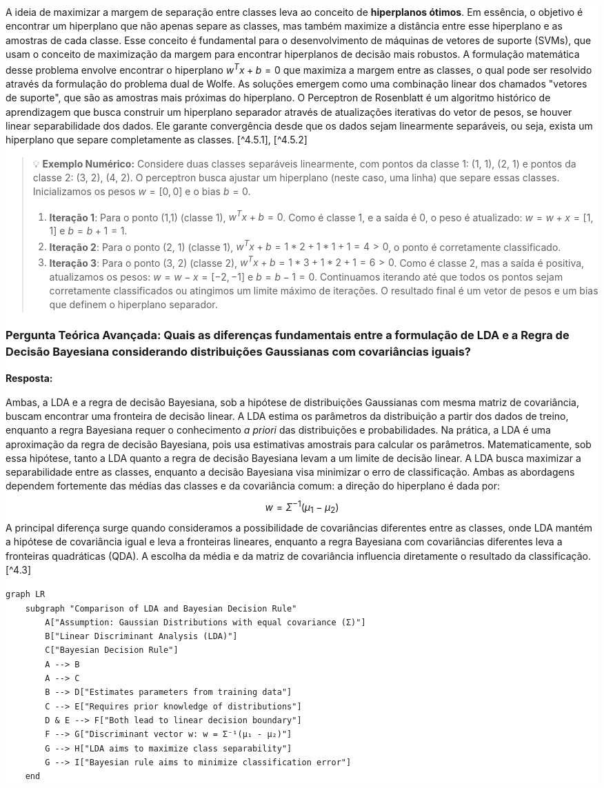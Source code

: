 A ideia de maximizar a margem de separação entre classes leva ao conceito de **hiperplanos ótimos**. Em essência, o objetivo é encontrar um hiperplano que não apenas separe as classes, mas também maximize a distância entre esse hiperplano e as amostras de cada classe. Esse conceito é fundamental para o desenvolvimento de máquinas de vetores de suporte (SVMs), que usam o conceito de maximização da margem para encontrar hiperplanos de decisão mais robustos. A formulação matemática desse problema envolve encontrar o hiperplano $w^T x + b = 0$ que maximiza a margem entre as classes, o qual pode ser resolvido através da formulação do problema dual de Wolfe. As soluções emergem como uma combinação linear dos chamados "vetores de suporte", que são as amostras mais próximas do hiperplano. O Perceptron de Rosenblatt é um algoritmo histórico de aprendizagem que busca construir um hiperplano separador através de atualizações iterativas do vetor de pesos, se houver linear separabilidade dos dados. Ele garante convergência desde que os dados sejam linearmente separáveis, ou seja, exista um hiperplano que separe completamente as classes. [^4.5.1], [^4.5.2]

> 💡 **Exemplo Numérico:** Considere duas classes separáveis linearmente, com pontos da classe 1: (1, 1), (2, 1) e pontos da classe 2: (3, 2), (4, 2). O perceptron busca ajustar um hiperplano (neste caso, uma linha) que separe essas classes. Inicializamos os pesos $w = [0, 0]$ e o bias $b = 0$.
> 1. **Iteração 1**: Para o ponto (1,1) (classe 1), $w^T x + b = 0$.  Como é classe 1, e a saída é 0, o peso é atualizado: $w = w + x = [1, 1]$ e $b = b + 1 = 1$.
> 2. **Iteração 2**: Para o ponto (2, 1) (classe 1), $w^T x + b = 1 * 2 + 1 * 1 + 1 = 4 > 0$, o ponto é corretamente classificado.
> 3. **Iteração 3**: Para o ponto (3, 2) (classe 2), $w^T x + b = 1 * 3 + 1 * 2 + 1 = 6 > 0$. Como é classe 2, mas a saída é positiva, atualizamos os pesos:  $w = w - x = [-2, -1]$ e $b = b - 1 = 0$.
>  Continuamos iterando até que todos os pontos sejam corretamente classificados ou atingimos um limite máximo de iterações. O resultado final é um vetor de pesos e um bias que definem o hiperplano separador.

### Pergunta Teórica Avançada: Quais as diferenças fundamentais entre a formulação de LDA e a Regra de Decisão Bayesiana considerando distribuições Gaussianas com covariâncias iguais?

**Resposta:**

Ambas, a LDA e a regra de decisão Bayesiana, sob a hipótese de distribuições Gaussianas com mesma matriz de covariância, buscam encontrar uma fronteira de decisão linear. A LDA estima os parâmetros da distribuição a partir dos dados de treino, enquanto a regra Bayesiana requer o conhecimento *a priori* das distribuições e probabilidades. Na prática, a LDA é uma aproximação da regra de decisão Bayesiana, pois usa estimativas amostrais para calcular os parâmetros.
Matematicamente, sob essa hipótese, tanto a LDA quanto a regra de decisão Bayesiana levam a um limite de decisão linear. A LDA busca maximizar a separabilidade entre as classes, enquanto a decisão Bayesiana visa minimizar o erro de classificação. Ambas as abordagens dependem fortemente das médias das classes e da covariância comum: a direção do hiperplano é dada por:
$$w = \Sigma^{-1}(\mu_1 - \mu_2)$$
A principal diferença surge quando consideramos a possibilidade de covariâncias diferentes entre as classes, onde LDA mantém a hipótese de covariância igual e leva a fronteiras lineares, enquanto a regra Bayesiana com covariâncias diferentes leva a fronteiras quadráticas (QDA). A escolha da média e da matriz de covariância influencia diretamente o resultado da classificação. [^4.3]

```mermaid
graph LR
    subgraph "Comparison of LDA and Bayesian Decision Rule"
        A["Assumption: Gaussian Distributions with equal covariance (Σ)"]
        B["Linear Discriminant Analysis (LDA)"]
        C["Bayesian Decision Rule"]
        A --> B
        A --> C
        B --> D["Estimates parameters from training data"]
        C --> E["Requires prior knowledge of distributions"]
        D & E --> F["Both lead to linear decision boundary"]
        F --> G["Discriminant vector w: w = Σ⁻¹(μ₁ - μ₂)"]
        G --> H["LDA aims to maximize class separability"]
        G --> I["Bayesian rule aims to minimize classification error"]
    end
```
